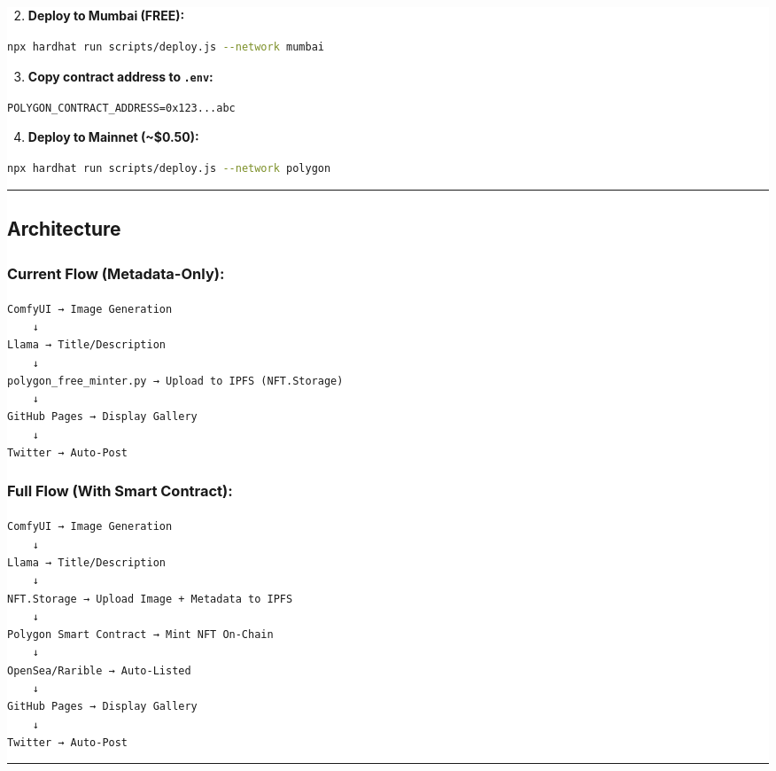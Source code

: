 2. **Deploy to Mumbai (FREE):**

```bash
npx hardhat run scripts/deploy.js --network mumbai
```

3. **Copy contract address to `.env`:**

```env
POLYGON_CONTRACT_ADDRESS=0x123...abc
```

4. **Deploy to Mainnet (~$0.50):**

```bash
npx hardhat run scripts/deploy.js --network polygon
```

---

## Architecture

### Current Flow (Metadata-Only):

```
ComfyUI → Image Generation
    ↓
Llama → Title/Description
    ↓
polygon_free_minter.py → Upload to IPFS (NFT.Storage)
    ↓
GitHub Pages → Display Gallery
    ↓
Twitter → Auto-Post
```

### Full Flow (With Smart Contract):

```
ComfyUI → Image Generation
    ↓
Llama → Title/Description
    ↓
NFT.Storage → Upload Image + Metadata to IPFS
    ↓
Polygon Smart Contract → Mint NFT On-Chain
    ↓
OpenSea/Rarible → Auto-Listed
    ↓
GitHub Pages → Display Gallery
    ↓
Twitter → Auto-Post
```

---
